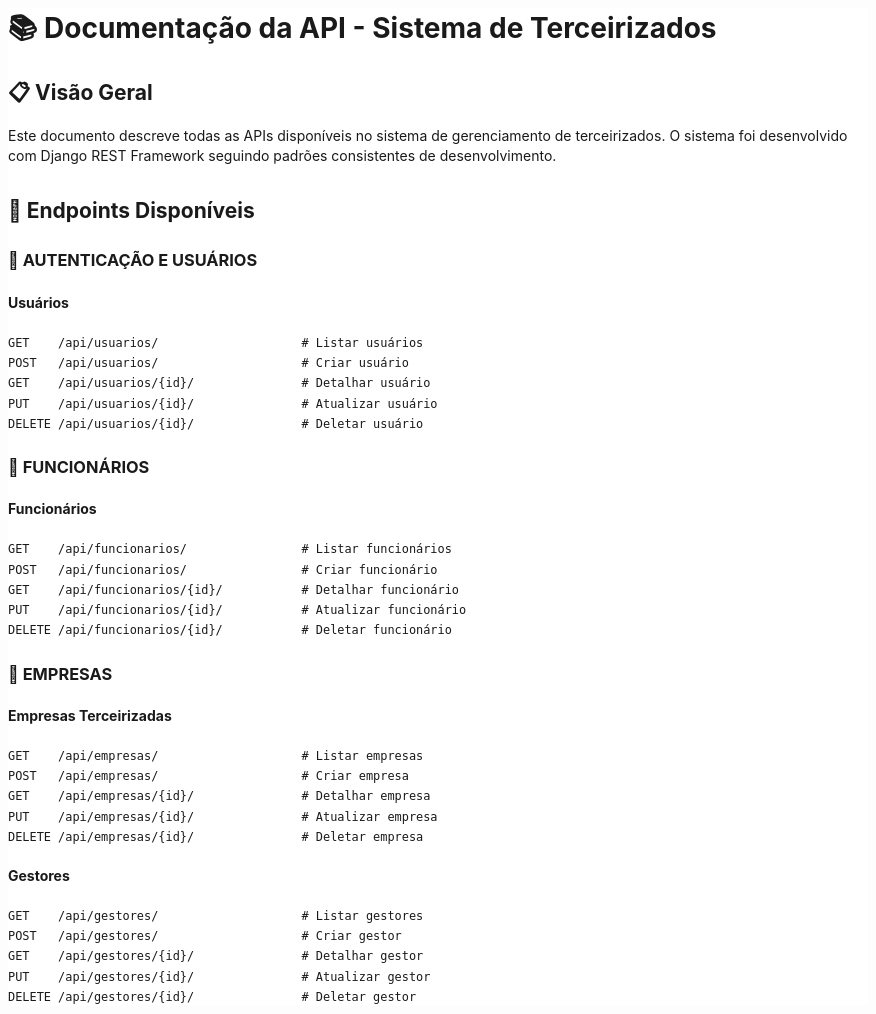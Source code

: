 # 📚 Documentação da API - Sistema de Terceirizados

## 📋 Visão Geral

Este documento descreve todas as APIs disponíveis no sistema de gerenciamento de terceirizados. O sistema foi desenvolvido com Django REST Framework seguindo padrões consistentes de desenvolvimento.

## 🚀 Endpoints Disponíveis

### 🔐 **AUTENTICAÇÃO E USUÁRIOS**

#### Usuários
```
GET    /api/usuarios/                    # Listar usuários
POST   /api/usuarios/                    # Criar usuário
GET    /api/usuarios/{id}/               # Detalhar usuário
PUT    /api/usuarios/{id}/               # Atualizar usuário
DELETE /api/usuarios/{id}/               # Deletar usuário
```

### 👥 **FUNCIONÁRIOS**

#### Funcionários
```
GET    /api/funcionarios/                # Listar funcionários
POST   /api/funcionarios/                # Criar funcionário
GET    /api/funcionarios/{id}/           # Detalhar funcionário
PUT    /api/funcionarios/{id}/           # Atualizar funcionário
DELETE /api/funcionarios/{id}/           # Deletar funcionário
```

### 🏢 **EMPRESAS**

#### Empresas Terceirizadas
```
GET    /api/empresas/                    # Listar empresas
POST   /api/empresas/                    # Criar empresa
GET    /api/empresas/{id}/               # Detalhar empresa
PUT    /api/empresas/{id}/               # Atualizar empresa
DELETE /api/empresas/{id}/               # Deletar empresa
```

#### Gestores
```
GET    /api/gestores/                    # Listar gestores
POST   /api/gestores/                    # Criar gestor
GET    /api/gestores/{id}/               # Detalhar gestor
PUT    /api/gestores/{id}/               # Atualizar gestor
DELETE /api/gestores/{id}/               # Deletar gestor
```
